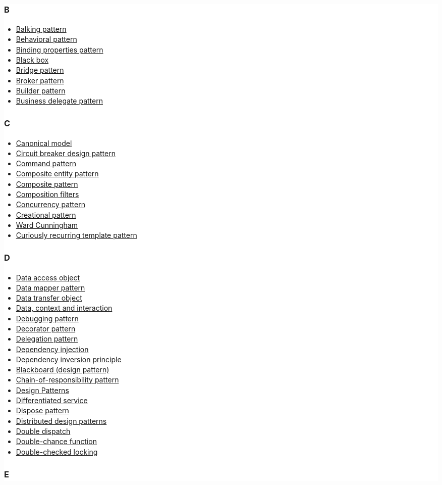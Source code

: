### B

* [Balking pattern](/wiki/Balking_pattern "Balking pattern")
* [Behavioral pattern](/wiki/Behavioral_pattern "Behavioral pattern")
* [Binding properties pattern](/wiki/Binding_properties_pattern "Binding properties pattern")
* [Black box](/wiki/Black_box "Black box")
* [Bridge pattern](/wiki/Bridge_pattern "Bridge pattern")
* [Broker pattern](/wiki/Broker_pattern "Broker pattern")
* [Builder pattern](/wiki/Builder_pattern "Builder pattern")
* [Business delegate pattern](/wiki/Business_delegate_pattern "Business delegate pattern")

### C

* [Canonical model](/wiki/Canonical_model "Canonical model")
* [Circuit breaker design pattern](/wiki/Circuit_breaker_design_pattern "Circuit breaker design pattern")
* [Command pattern](/wiki/Command_pattern "Command pattern")
* [Composite entity pattern](/wiki/Composite_entity_pattern "Composite entity pattern")
* [Composite pattern](/wiki/Composite_pattern "Composite pattern")
* [Composition filters](/wiki/Composition_filters "Composition filters")
* [Concurrency pattern](/wiki/Concurrency_pattern "Concurrency pattern")
* [Creational pattern](/wiki/Creational_pattern "Creational pattern")
* [Ward Cunningham](/wiki/Ward_Cunningham "Ward Cunningham")
* [Curiously recurring template pattern](/wiki/Curiously_recurring_template_pattern "Curiously recurring template pattern")

### D

* [Data access object](/wiki/Data_access_object "Data access object")
* [Data mapper pattern](/wiki/Data_mapper_pattern "Data mapper pattern")
* [Data transfer object](/wiki/Data_transfer_object "Data transfer object")
* [Data, context and interaction](/wiki/Data,_context_and_interaction "Data, context and interaction")
* [Debugging pattern](/wiki/Debugging_pattern "Debugging pattern")
* [Decorator pattern](/wiki/Decorator_pattern "Decorator pattern")
* [Delegation pattern](/wiki/Delegation_pattern "Delegation pattern")
* [Dependency injection](/wiki/Dependency_injection "Dependency injection")
* [Dependency inversion principle](/wiki/Dependency_inversion_principle "Dependency inversion principle")
* [Blackboard (design pattern)](/wiki/Blackboard_(design_pattern) "Blackboard (design pattern)")
* [Chain-of-responsibility pattern](/wiki/Chain-of-responsibility_pattern "Chain-of-responsibility pattern")
* [Design Patterns](/wiki/Design_Patterns "Design Patterns")
* [Differentiated service](/wiki/Differentiated_service "Differentiated service")
* [Dispose pattern](/wiki/Dispose_pattern "Dispose pattern")
* [Distributed design patterns](/wiki/Distributed_design_patterns "Distributed design patterns")
* [Double dispatch](/wiki/Double_dispatch "Double dispatch")
* [Double-chance function](/wiki/Double-chance_function "Double-chance function")
* [Double-checked locking](/wiki/Double-checked_locking "Double-checked locking")

### E
